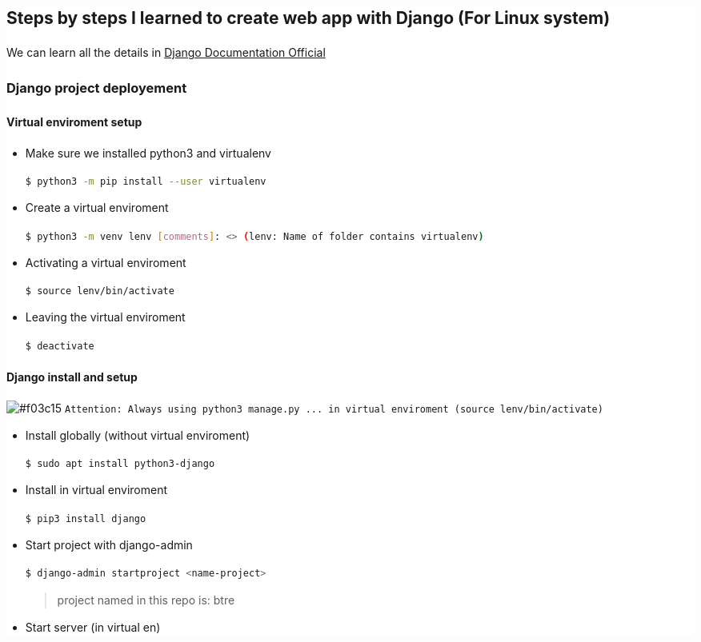 ## Steps by steps I learned to create web app with Django (For Linux system)

We can learn all the details in [Django Documentation Official](https://docs.djangoproject.com/en/3.0/)

### Django project deployement

#### Virtual enviroment setup

- Make sure we installed python3 and virtualenv

  ```bash
  $ python3 -m pip install --user virtualenv
  ```

- Create a virtual enviroment

  ```bash
  $ python3 -m venv lenv [comments]: <> (lenv: Name of folder contains virtualenv)
  ```

- Activating a virtual enviroment

  ```bash
  $ source lenv/bin/activate
  ```

- Leaving the virtual enviroment

  ```bash
  $ deactivate
  ```

#### Django install and setup

![#f03c15](https://via.placeholder.com/15/f03c15/000000?text=+)
`Attention: Always using python3 manage.py ... in virtual enviroment (source lenv/bin/activate)`

- Install globally (without virtual enviroment)

  ```bash
  $ sudo apt install python3-django
  ```

- Install in virtual enviroment

  ```bash
  $ pip3 install django
  ```

- Start project with django-admin

  ```bash
  $ django-admin startproject <name-project>
  ```

  > project named in this repo is: btre

- Start server (in virtual en)
